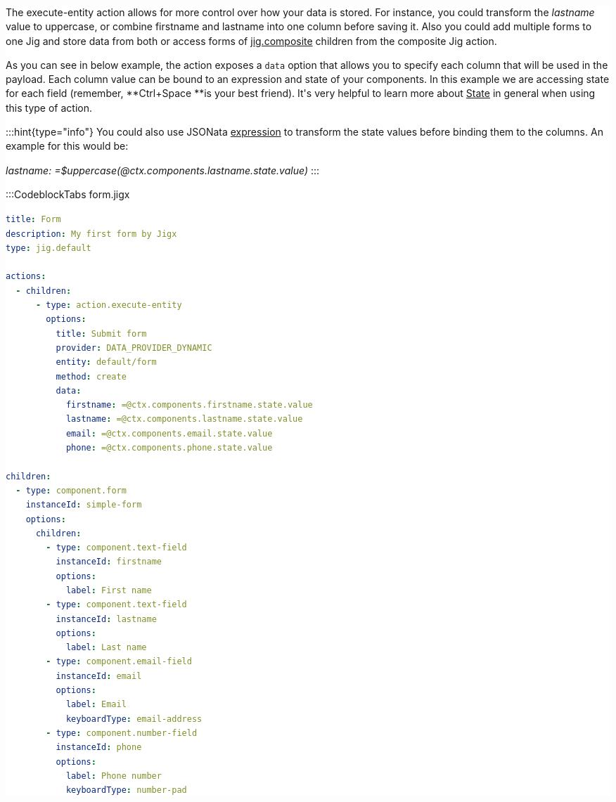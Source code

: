 The execute-entity action allows for more control over how your data is stored. For instance, you could transform the _lastname_ value to uppercase, or combine firstname and lastname into one column before saving it. Also you could add multiple forms to one Jig and store data from both or access forms of [jig.composite](https://docs.jigx.com/examples/jigcomposite) children from the composite Jig action.

As you can see in below example, the action exposes a `data` option that allows you to specify each column that will be used in the payload. Each column value can be bound to an expression and state of your components. In this example we are accessing state for each field (remember, **Ctrl+Space **is your best friend). It's very helpful to learn more about [State](./../../../Logic/State.md) in general when using this type of action.

:::hint{type="info"}
You could also use JSONata [expression](./../../../Logic/Expressions.md) to transform the state values before binding them to the columns. An example for this would be:

_lastname: =$uppercase(@ctx.components.lastname.state.value)_
:::

:::CodeblockTabs
form.jigx

```yaml
title: Form
description: My first form by Jigx
type: jig.default

actions:
  - children:
      - type: action.execute-entity
        options:
          title: Submit form
          provider: DATA_PROVIDER_DYNAMIC
          entity: default/form
          method: create
          data:
            firstname: =@ctx.components.firstname.state.value
            lastname: =@ctx.components.lastname.state.value
            email: =@ctx.components.email.state.value
            phone: =@ctx.components.phone.state.value

children:
  - type: component.form
    instanceId: simple-form
    options:
      children:
        - type: component.text-field
          instanceId: firstname
          options:
            label: First name
        - type: component.text-field
          instanceId: lastname
          options:
            label: Last name
        - type: component.email-field
          instanceId: email
          options:
            label: Email
            keyboardType: email-address
        - type: component.number-field
          instanceId: phone
          options:
            label: Phone number
            keyboardType: number-pad
```
